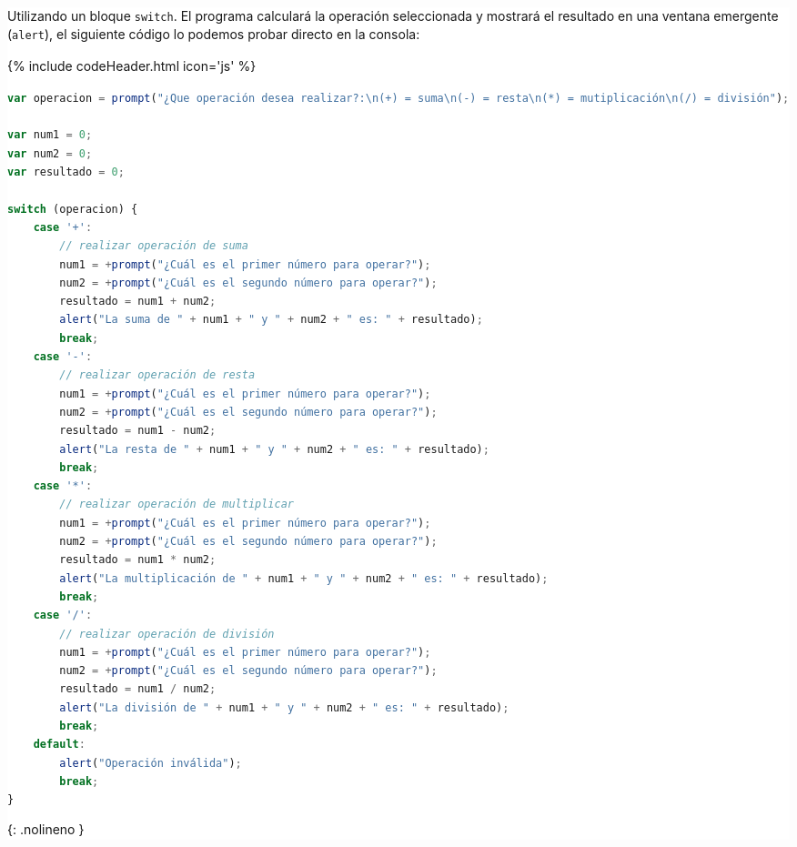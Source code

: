 
Utilizando un bloque `switch`. El programa calculará la operación seleccionada y mostrará el resultado en una ventana emergente (`alert`), el siguiente código lo podemos probar directo en la consola:


{% include codeHeader.html icon='js' %}
```js
var operacion = prompt("¿Que operación desea realizar?:\n(+) = suma\n(-) = resta\n(*) = mutiplicación\n(/) = división");

var num1 = 0;
var num2 = 0;
var resultado = 0;

switch (operacion) {
	case '+':
		// realizar operación de suma
		num1 = +prompt("¿Cuál es el primer número para operar?");
		num2 = +prompt("¿Cuál es el segundo número para operar?");
		resultado = num1 + num2;
		alert("La suma de " + num1 + " y " + num2 + " es: " + resultado);
		break;
	case '-':
		// realizar operación de resta
		num1 = +prompt("¿Cuál es el primer número para operar?");
		num2 = +prompt("¿Cuál es el segundo número para operar?");
		resultado = num1 - num2;
		alert("La resta de " + num1 + " y " + num2 + " es: " + resultado);
		break;
	case '*':
		// realizar operación de multiplicar
		num1 = +prompt("¿Cuál es el primer número para operar?");
		num2 = +prompt("¿Cuál es el segundo número para operar?");
		resultado = num1 * num2;
		alert("La multiplicación de " + num1 + " y " + num2 + " es: " + resultado);
		break;
	case '/':
		// realizar operación de división
		num1 = +prompt("¿Cuál es el primer número para operar?");
		num2 = +prompt("¿Cuál es el segundo número para operar?");
		resultado = num1 / num2;
		alert("La división de " + num1 + " y " + num2 + " es: " + resultado);
		break;
	default:
		alert("Operación inválida");
		break;
}
```
{: .nolineno }